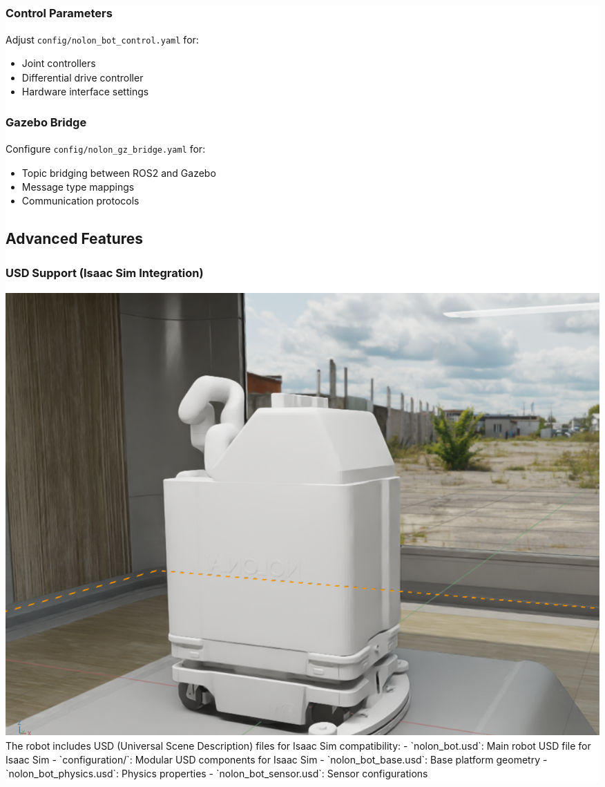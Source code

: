 ### Control Parameters
Adjust `config/nolon_bot_control.yaml` for:
- Joint controllers
- Differential drive controller
- Hardware interface settings

### Gazebo Bridge
Configure `config/nolon_gz_bridge.yaml` for:
- Topic bridging between ROS2 and Gazebo
- Message type mappings
- Communication protocols

## Advanced Features

### USD Support (Isaac Sim Integration)
<div align="center">
<img src="images/Nolon_bot_isaac.png">
</div>
The robot includes USD (Universal Scene Description) files for Isaac Sim compatibility:
- `nolon_bot.usd`: Main robot USD file for Isaac Sim
- `configuration/`: Modular USD components for Isaac Sim
  - `nolon_bot_base.usd`: Base platform geometry
  - `nolon_bot_physics.usd`: Physics properties
  - `nolon_bot_sensor.usd`: Sensor configurations
